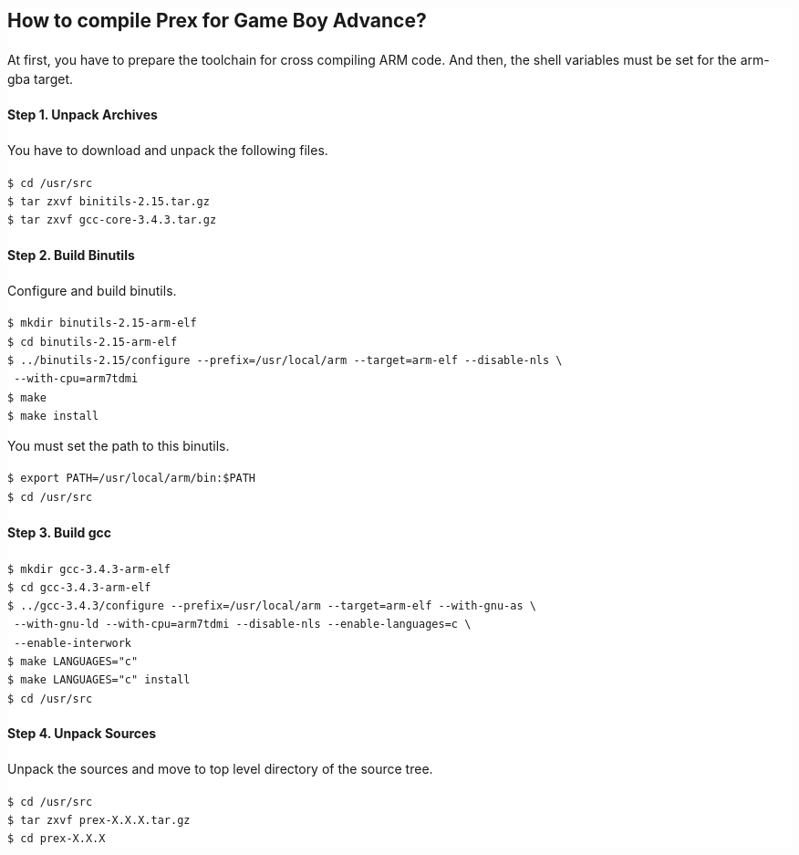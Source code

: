 
## How to compile Prex for Game Boy Advance?

At first, you have to prepare the toolchain for cross compiling ARM code. And then, the shell variables must be set for the arm-gba target.

#### Step 1. Unpack Archives

You have to download and unpack the following files.

```
$ cd /usr/src
$ tar zxvf binitils-2.15.tar.gz
$ tar zxvf gcc-core-3.4.3.tar.gz
```

#### Step 2. Build Binutils

Configure and build binutils.

```
$ mkdir binutils-2.15-arm-elf
$ cd binutils-2.15-arm-elf
$ ../binutils-2.15/configure --prefix=/usr/local/arm --target=arm-elf --disable-nls \
 --with-cpu=arm7tdmi
$ make
$ make install
```

You must set the path to this binutils.

```
$ export PATH=/usr/local/arm/bin:$PATH
$ cd /usr/src
```

#### Step 3. Build gcc

```
$ mkdir gcc-3.4.3-arm-elf
$ cd gcc-3.4.3-arm-elf
$ ../gcc-3.4.3/configure --prefix=/usr/local/arm --target=arm-elf --with-gnu-as \
 --with-gnu-ld --with-cpu=arm7tdmi --disable-nls --enable-languages=c \
 --enable-interwork
$ make LANGUAGES="c"
$ make LANGUAGES="c" install
$ cd /usr/src
```

#### Step 4. Unpack Sources

Unpack the sources and move to top level directory of the source tree.

```
$ cd /usr/src
$ tar zxvf prex-X.X.X.tar.gz
$ cd prex-X.X.X
```
